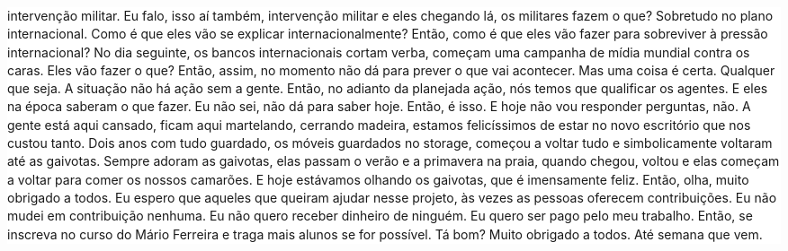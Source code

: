 intervenção militar. Eu falo, isso aí também, intervenção militar e eles chegando lá, os militares fazem o que? Sobretudo no plano internacional. Como é que eles vão se explicar internacionalmente? Então, como é que eles vão fazer para sobreviver à pressão internacional? No dia seguinte, os bancos internacionais cortam verba, começam uma campanha de mídia mundial contra os caras. Eles vão fazer o que? Então, assim, no momento não dá para prever o que vai acontecer. Mas uma coisa é certa. Qualquer que seja. A situação não há ação sem a gente. Então, no adianto da planejada ação, nós temos que qualificar os agentes. E eles na época saberam o que fazer. Eu não sei, não dá para saber hoje. Então, é isso. E hoje não vou responder perguntas, não. A gente está aqui cansado, ficam aqui martelando, cerrando madeira, estamos felicíssimos de estar no novo escritório que nos custou tanto. Dois anos com tudo guardado, os móveis guardados no storage, começou a voltar tudo e simbolicamente voltaram até as gaivotas. Sempre adoram as gaivotas, elas passam o verão e a primavera na praia, quando chegou, voltou e elas começam a voltar para comer os nossos camarões. E hoje estávamos olhando os gaivotas, que é imensamente feliz. Então, olha, muito obrigado a todos. Eu espero que aqueles que queiram ajudar nesse projeto, às vezes as pessoas oferecem contribuições. Eu não mudei em contribuição nenhuma. Eu não quero receber dinheiro de ninguém. Eu quero ser pago pelo meu trabalho. Então, se inscreva no curso do Mário Ferreira e traga mais alunos se for possível. Tá bom? Muito obrigado a todos. Até semana que vem.